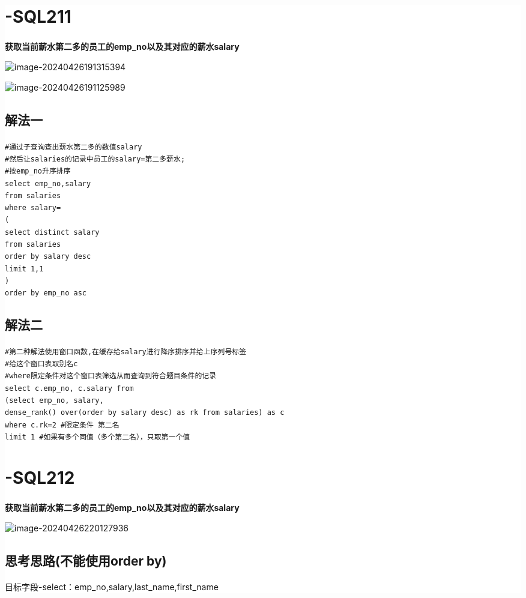 # -SQL211 

**获取当前薪水第二多的员工的emp_no以及其对应的薪水salary**

![image-20240426191315394](C:\Users\victory\AppData\Roaming\Typora\typora-user-images\image-20240426191315394.png)

![image-20240426191125989](C:\Users\victory\AppData\Roaming\Typora\typora-user-images\image-20240426191125989.png)

## 解法一

```mysql
#通过子查询查出薪水第二多的数值salary
#然后让salaries的记录中员工的salary=第二多薪水;
#按emp_no升序排序
select emp_no,salary
from salaries
where salary=
(
select distinct salary
from salaries
order by salary desc
limit 1,1
) 
order by emp_no asc
```

## 解法二

```mysql
#第二种解法使用窗口函数,在缓存给salary进行降序排序并给上序列号标签
#给这个窗口表取别名c
#where限定条件对这个窗口表筛选从而查询到符合题目条件的记录
select c.emp_no, c.salary from 
(select emp_no, salary, 
dense_rank() over(order by salary desc) as rk from salaries) as c
where c.rk=2 #限定条件 第二名
limit 1 #如果有多个同值（多个第二名），只取第一个值
```

# -SQL212

**获取当前薪水第二多的员工的emp_no以及其对应的薪水salary**

![image-20240426220127936](C:\Users\victory\AppData\Roaming\Typora\typora-user-images\image-20240426220127936.png)

## **思考思路(不能使用order by)**

目标字段-select：emp_no,salary,last_name,first_name
